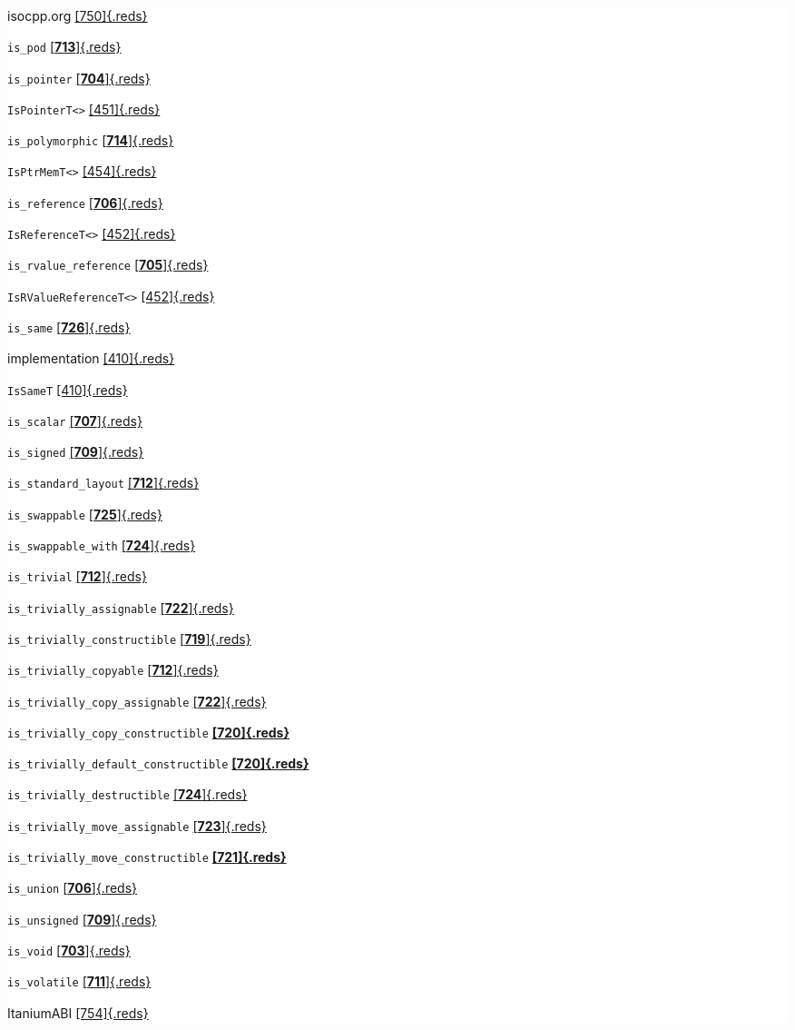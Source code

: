isocpp.org [[750]{.reds}](#bib.xhtml#page_750)

`is_pod` [[**713**]{.reds}](#appd.xhtml#page_713)

`is_pointer` [[**704**]{.reds}](#appd.xhtml#page_704)

`IsPointerT<>` [[451]{.reds}](#ch19.xhtml#page_451)

`is_polymorphic` [[**714**]{.reds}](#appd.xhtml#page_714)

`IsPtrMemT<>` [[454]{.reds}](#ch19.xhtml#page_454)

`is_reference` [[**706**]{.reds}](#appd.xhtml#page_706)

`IsReferenceT<>` [[452]{.reds}](#ch19.xhtml#page_452)

`is_rvalue_reference` [[**705**]{.reds}](#appd.xhtml#page_705)

`IsRValueReferenceT<>` [[452]{.reds}](#ch19.xhtml#page_452)

`is_same` [[**726**]{.reds}](#appd.xhtml#page_726)

implementation [[410]{.reds}](#ch19.xhtml#page_410)

`IsSameT` [[410]{.reds}](#ch19.xhtml#page_410)

`is_scalar` [[**707**]{.reds}](#appd.xhtml#page_707)

`is_signed` [[**709**]{.reds}](#appd.xhtml#page_709)

`is_standard_layout` [[**712**]{.reds}](#appd.xhtml#page_712)

`is_swappable` [[**725**]{.reds}](#appd.xhtml#page_725)

`is_swappable_with` [[**724**]{.reds}](#appd.xhtml#page_724)

`is_trivial` [[**712**]{.reds}](#appd.xhtml#page_712)

`is_trivially_assignable` [[**722**]{.reds}](#appd.xhtml#page_722)

`is_trivially_constructible` [[**719**]{.reds}](#appd.xhtml#page_719)

`is_trivially_copyable` [[**712**]{.reds}](#appd.xhtml#page_712)

`is_trivially_copy_assignable` [[**722**]{.reds}](#appd.xhtml#page_722)

`is_trivially_copy_constructible` **[[720]{.reds}](#appd.xhtml#page_720)**

`is_trivially_default_constructible` **[[720]{.reds}](#appd.xhtml#page_720)**

`is_trivially_destructible` [[**724**]{.reds}](#appd.xhtml#page_724)

`is_trivially_move_assignable` [[**723**]{.reds}](#appd.xhtml#page_723)

`is_trivially_move_constructible` **[[721]{.reds}](#appd.xhtml#page_721)**

`is_union` [[**706**]{.reds}](#appd.xhtml#page_706)

`is_unsigned` [[**709**]{.reds}](#appd.xhtml#page_709)

`is_void` [[**703**]{.reds}](#appd.xhtml#page_703)

`is_volatile` [[**711**]{.reds}](#appd.xhtml#page_711)

ItaniumABI [[754]{.reds}](#bib.xhtml#page_754)
